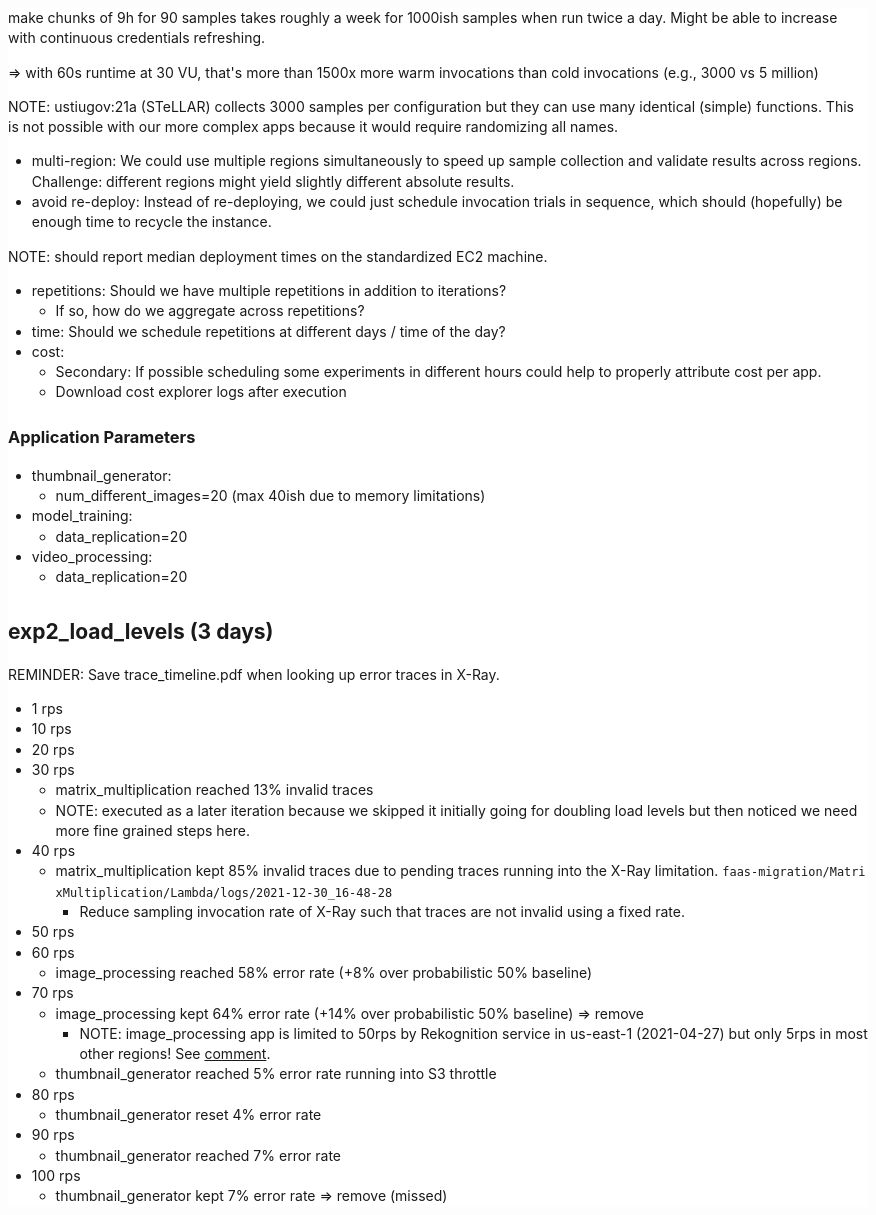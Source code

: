 make chunks of 9h for 90 samples
takes roughly a week for 1000ish samples when run twice a day. Might be able to increase with continuous credentials refreshing.

=> with 60s runtime at 30 VU, that's more than 1500x more warm invocations than cold invocations (e.g., 3000 vs 5 million)

NOTE: ustiugov:21a (STeLLAR) collects 3000 samples per configuration but they can use many identical (simple) functions. This is not possible with our more complex apps because it would require randomizing all names.

* multi-region: We could use multiple regions simultaneously to speed up sample collection and validate results across regions. Challenge: different regions might yield slightly different absolute results.
* avoid re-deploy: Instead of re-deploying, we could just schedule invocation trials in sequence, which should (hopefully) be enough time to recycle the instance.

NOTE: should report median deployment times on the standardized EC2 machine.

* repetitions: Should we have multiple repetitions in addition to iterations?
  * If so, how do we aggregate across repetitions?
* time: Should we schedule repetitions at different days / time of the day?
* cost:
  * Secondary: If possible scheduling some experiments in different hours could help to properly attribute cost per app.
  * Download cost explorer logs after execution

### Application Parameters

* thumbnail_generator:
  * num_different_images=20 (max 40ish due to memory limitations)
* model_training:
  * data_replication=20
* video_processing:
  * data_replication=20

## exp2_load_levels (3 days)

REMINDER: Save trace_timeline.pdf when looking up error traces in X-Ray.

* 1 rps
* 10 rps
* 20 rps
* 30 rps
  * matrix_multiplication reached 13% invalid traces
  * NOTE: executed as a later iteration because we skipped it initially going for doubling load levels but then noticed we need more fine grained steps here.
* 40 rps
  * matrix_multiplication kept 85% invalid traces due to pending traces running into the X-Ray limitation. `faas-migration/MatrixMultiplication/Lambda/logs/2021-12-30_16-48-28`
    * Reduce sampling invocation rate of X-Ray such that traces are not invalid using a fixed rate.
* 50 rps
* 60 rps
  * image_processing reached 58% error rate (+8% over probabilistic 50% baseline)
* 70 rps
  * image_processing kept 64% error rate (+14% over probabilistic 50% baseline) => remove
    * NOTE: image_processing app is limited to 50rps by Rekognition service in us-east-1 (2021-04-27) but only 5rps in most other regions! See [comment](https://github.com/anonymous/aws-serverless-workshops/blob/master/ImageProcessing/src/lambda-functions/face-detection/index.js#L24).
  * thumbnail_generator reached 5% error rate running into S3 throttle
* 80 rps
  * thumbnail_generator reset 4% error rate
* 90 rps
  * thumbnail_generator reached 7% error rate
* 100 rps
  * thumbnail_generator kept 7% error rate => remove (missed)